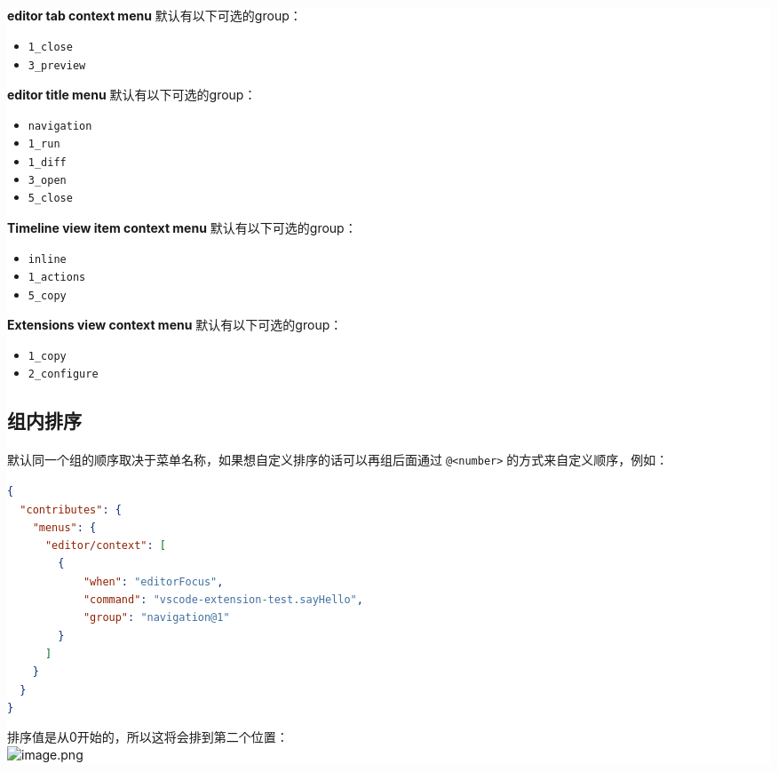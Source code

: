 **editor tab context menu** 默认有以下可选的group：

- `1_close`
- `3_preview`

**editor title menu** 默认有以下可选的group：

- `navigation`
- `1_run`
- `1_diff`
- `3_open`
- `5_close`

**Timeline view item context menu** 默认有以下可选的group：

- `inline`
- `1_actions`
- `5_copy`

**Extensions view context menu** 默认有以下可选的group：

- `1_copy`
- `2_configure`

<a name="1lfbp"></a>
## 组内排序

默认同一个组的顺序取决于菜单名称，如果想自定义排序的话可以再组后面通过 `@<number>` 的方式来自定义顺序，例如：
```json
{
  "contributes": {
    "menus": {
      "editor/context": [
        {
            "when": "editorFocus",
            "command": "vscode-extension-test.sayHello",
            "group": "navigation@1"
        }
      ]
    }
  }
}
```
排序值是从0开始的，所以这将会排到第二个位置：<br />![image.png](https://cdn.nlark.com/yuque/0/2020/png/2213540/1602466587840-9b97b7e2-6821-4778-a298-9eeac0192c89.png#align=left&display=inline&height=132&originHeight=132&originWidth=479&size=5371&status=done&style=none&width=479)

